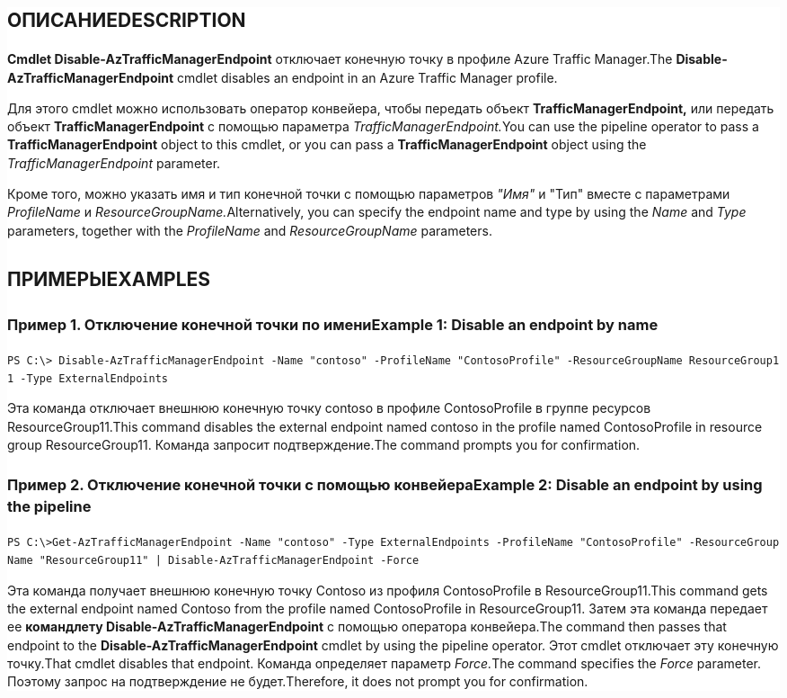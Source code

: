 ## <span data-ttu-id="1a642-107">ОПИСАНИЕ</span><span class="sxs-lookup"><span data-stu-id="1a642-107">DESCRIPTION</span></span>
<span data-ttu-id="1a642-108">**Cmdlet Disable-AzTrafficManagerEndpoint** отключает конечную точку в профиле Azure Traffic Manager.</span><span class="sxs-lookup"><span data-stu-id="1a642-108">The **Disable-AzTrafficManagerEndpoint** cmdlet disables an endpoint in an Azure Traffic Manager profile.</span></span>

<span data-ttu-id="1a642-109">Для этого cmdlet можно использовать оператор конвейера, чтобы передать объект **TrafficManagerEndpoint,** или передать объект **TrafficManagerEndpoint** с помощью параметра *TrafficManagerEndpoint.*</span><span class="sxs-lookup"><span data-stu-id="1a642-109">You can use the pipeline operator to pass a **TrafficManagerEndpoint** object to this cmdlet, or you can pass a **TrafficManagerEndpoint** object using the *TrafficManagerEndpoint* parameter.</span></span>

<span data-ttu-id="1a642-110">Кроме того, можно указать имя и тип конечной точки с помощью параметров *"Имя"* и "Тип" вместе с параметрами *ProfileName* и  *ResourceGroupName.*</span><span class="sxs-lookup"><span data-stu-id="1a642-110">Alternatively, you can specify the endpoint name and type by using the *Name* and *Type* parameters, together with the *ProfileName* and *ResourceGroupName* parameters.</span></span>

## <span data-ttu-id="1a642-111">ПРИМЕРЫ</span><span class="sxs-lookup"><span data-stu-id="1a642-111">EXAMPLES</span></span>

### <span data-ttu-id="1a642-112">Пример 1. Отключение конечной точки по имени</span><span class="sxs-lookup"><span data-stu-id="1a642-112">Example 1: Disable an endpoint by name</span></span>
```
PS C:\> Disable-AzTrafficManagerEndpoint -Name "contoso" -ProfileName "ContosoProfile" -ResourceGroupName ResourceGroup11 -Type ExternalEndpoints
```

<span data-ttu-id="1a642-113">Эта команда отключает внешнюю конечную точку contoso в профиле ContosoProfile в группе ресурсов ResourceGroup11.</span><span class="sxs-lookup"><span data-stu-id="1a642-113">This command disables the external endpoint named contoso in the profile named ContosoProfile in resource group ResourceGroup11.</span></span>
<span data-ttu-id="1a642-114">Команда запросит подтверждение.</span><span class="sxs-lookup"><span data-stu-id="1a642-114">The command prompts you for confirmation.</span></span>

### <span data-ttu-id="1a642-115">Пример 2. Отключение конечной точки с помощью конвейера</span><span class="sxs-lookup"><span data-stu-id="1a642-115">Example 2: Disable an endpoint by using the pipeline</span></span>
```
PS C:\>Get-AzTrafficManagerEndpoint -Name "contoso" -Type ExternalEndpoints -ProfileName "ContosoProfile" -ResourceGroupName "ResourceGroup11" | Disable-AzTrafficManagerEndpoint -Force
```

<span data-ttu-id="1a642-116">Эта команда получает внешнюю конечную точку Contoso из профиля ContosoProfile в ResourceGroup11.</span><span class="sxs-lookup"><span data-stu-id="1a642-116">This command gets the external endpoint named Contoso from the profile named ContosoProfile in ResourceGroup11.</span></span>
<span data-ttu-id="1a642-117">Затем эта команда передает ее **командлету Disable-AzTrafficManagerEndpoint** с помощью оператора конвейера.</span><span class="sxs-lookup"><span data-stu-id="1a642-117">The command then passes that endpoint to the **Disable-AzTrafficManagerEndpoint** cmdlet by using the pipeline operator.</span></span>
<span data-ttu-id="1a642-118">Этот cmdlet отключает эту конечную точку.</span><span class="sxs-lookup"><span data-stu-id="1a642-118">That cmdlet disables that endpoint.</span></span>
<span data-ttu-id="1a642-119">Команда определяет параметр *Force.*</span><span class="sxs-lookup"><span data-stu-id="1a642-119">The command specifies the *Force* parameter.</span></span>
<span data-ttu-id="1a642-120">Поэтому запрос на подтверждение не будет.</span><span class="sxs-lookup"><span data-stu-id="1a642-120">Therefore, it does not prompt you for confirmation.</span></span>
